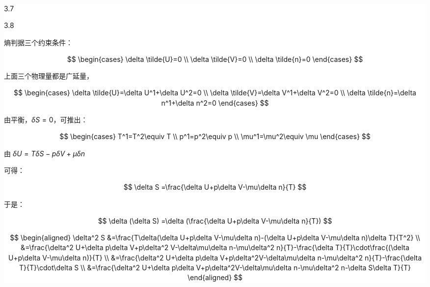 


3.7

3.8

熵判据三个约束条件：

$$
\begin{cases}
\delta \tilde{U}=0 \\
\delta \tilde{V}=0 \\
\delta \tilde{n}=0
\end{cases}
$$

上面三个物理量都是广延量，

$$
\begin{cases}
\delta \tilde{U}=\delta U^1+\delta U^2=0 \\
\delta \tilde{V}=\delta V^1+\delta V^2=0 \\
\delta \tilde{n}=\delta n^1+\delta n^2=0
\end{cases}
$$

由平衡，$\delta S=0$，可推出：

$$
\begin{cases}
T^1=T^2\equiv T \\
p^1=p^2\equiv p \\
\mu^1=\mu^2\equiv \mu
\end{cases}
$$

由 $\delta U=T\delta S-p\delta V+\mu\delta n$

可得：

$$
\delta S
=\frac{\delta U+p\delta V-\mu\delta n}{T}
$$

于是：

$$
\delta (\delta S)
=\delta (\frac{\delta U+p\delta V-\mu\delta n}{T})
$$

$$
\begin{aligned}
\delta^2 S
&=\frac{T\delta(\delta U+p\delta V-\mu\delta n)-(\delta U+p\delta V-\mu\delta n)\delta T}{T^2} \\
&=\frac{\delta^2 U+\delta p\delta V+p\delta^2 V-\delta\mu\delta n-\mu\delta^2 n}{T}-\frac{\delta T}{T}\cdot\frac{(\delta U+p\delta V-\mu\delta n)}{T} \\
&=\frac{\delta^2 U+\delta p\delta V+p\delta^2V-\delta\mu\delta n-\mu\delta^2 n}{T}-\frac{\delta T}{T}\cdot\delta S \\
&=\frac{\delta^2 U+\delta p\delta V+p\delta^2V-\delta\mu\delta n-\mu\delta^2 n-\delta S\delta T}{T}
\end{aligned} 
$$
